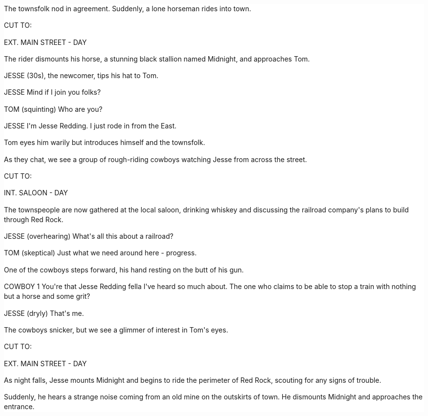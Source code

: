 The townsfolk nod in agreement. Suddenly, a lone horseman rides into town.

CUT TO:

EXT. MAIN STREET - DAY

The rider dismounts his horse, a stunning black stallion named Midnight, and approaches Tom.

JESSE (30s), the newcomer, tips his hat to Tom.

JESSE
Mind if I join you folks?

TOM
(squinting)
Who are you?

JESSE
I'm Jesse Redding. I just rode in from the East.

Tom eyes him warily but introduces himself and the townsfolk.

As they chat, we see a group of rough-riding cowboys watching Jesse from across the street.

CUT TO:

INT. SALOON - DAY

The townspeople are now gathered at the local saloon, drinking whiskey and discussing the railroad company's plans to build through Red Rock.

JESSE
(overhearing)
What's all this about a railroad?

TOM
(skeptical)
Just what we need around here - progress.

One of the cowboys steps forward, his hand resting on the butt of his gun.

COWBOY 1
You're that Jesse Redding fella I've heard so much about. The one who claims to be able to stop a train with nothing but a horse and some grit?

JESSE
(dryly)
That's me.

The cowboys snicker, but we see a glimmer of interest in Tom's eyes.

CUT TO:

EXT. MAIN STREET - DAY

As night falls, Jesse mounts Midnight and begins to ride the perimeter of Red Rock, scouting for any signs of trouble.

Suddenly, he hears a strange noise coming from an old mine on the outskirts of town. He dismounts Midnight and approaches the entrance.
